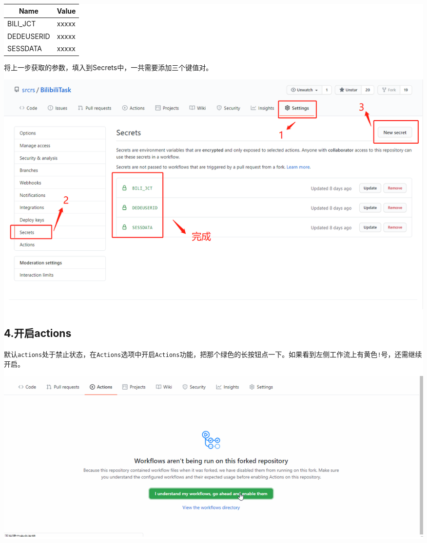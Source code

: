 Name | Value
-|-
BILI_JCT | xxxxx
DEDEUSERID | xxxxx
SESSDATA | xxxxx

将上一步获取的参数，填入到Secrets中，一共需要添加三个键值对。

![](img/添加Secrets.png)

## 4.开启actions

默认`actions`处于禁止状态，在`Actions`选项中开启`Actions`功能，把那个绿色的长按钮点一下。如果看到左侧工作流上有黄色`!`号，还需继续开启。

![](img/开启actions.gif)
